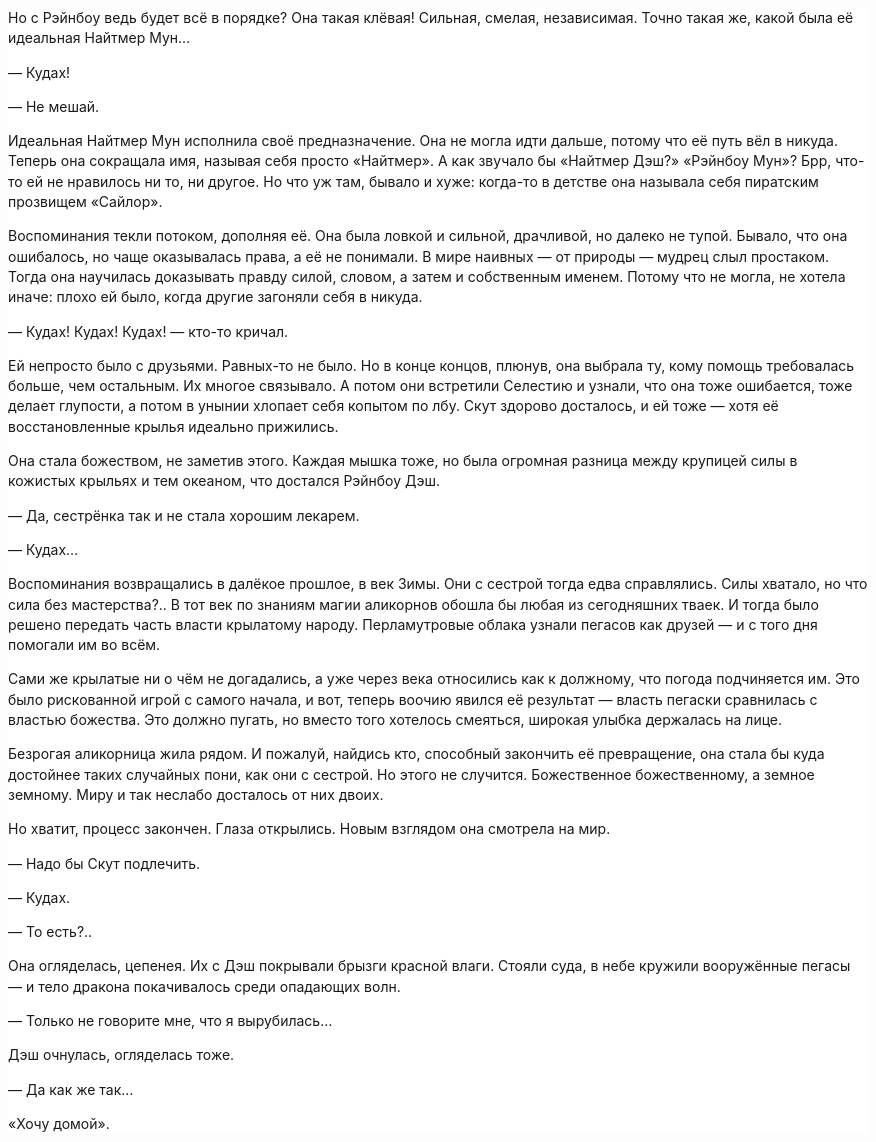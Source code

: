 Но с Рэйнбоу ведь будет всё в порядке? Она такая клёвая! Сильная, смелая, независимая. Точно такая же, какой была её идеальная Найтмер Мун…

— Кудах!

— Не мешай.

Идеальная Найтмер Мун исполнила своё предназначение. Она не могла идти дальше, потому что её путь вёл в никуда. Теперь она сокращала имя, называя себя просто «Найтмер». А как звучало бы «Найтмер Дэш?» «Рэйнбоу Мун»? Брр, что-то ей не нравилось ни то, ни другое. Но что уж там, бывало и хуже: когда-то в детстве она называла себя пиратским прозвищем «Сайлор».

Воспоминания текли потоком, дополняя её. Она была ловкой и сильной, драчливой, но далеко не тупой. Бывало, что она ошибалось, но чаще оказывалась права, а её не понимали. В мире наивных — от природы — мудрец слыл простаком. Тогда она научилась доказывать правду силой, словом, а затем и собственным именем. Потому что не могла, не хотела иначе: плохо ей было, когда другие загоняли себя в никуда.

— Кудах! Кудах! Кудах! — кто-то кричал.

Ей непросто было с друзьями. Равных-то не было. Но в конце концов, плюнув, она выбрала ту, кому помощь требовалась больше, чем остальным. Их многое связывало. А потом они встретили Селестию и узнали, что она тоже ошибается, тоже делает глупости, а потом в унынии хлопает себя копытом по лбу. Скут здорово досталось, и ей тоже — хотя её восстановленные крылья идеально прижились.

Она стала божеством, не заметив этого. Каждая мышка тоже, но была огромная разница между крупицей силы в кожистых крыльях и тем океаном, что достался Рэйнбоу Дэш.

— Да, сестрёнка так и не стала хорошим лекарем.

— Кудах…

Воспоминания возвращались в далёкое прошлое, в век Зимы. Они с сестрой тогда едва справлялись. Силы хватало, но что сила без мастерства?.. В тот век по знаниям магии аликорнов обошла бы любая из сегодняшних тваек. И тогда было решено передать часть власти крылатому народу. Перламутровые облака узнали пегасов как друзей — и с того дня помогали им во всём.

Сами же крылатые ни о чём не догадались, а уже через века относились как к должному, что погода подчиняется им. Это было рискованной игрой с самого начала, и вот, теперь воочию явился её результат — власть пегаски сравнилась с властью божества. Это должно пугать, но вместо того хотелось смеяться, широкая улыбка держалась на лице.

Безрогая аликорница жила рядом. И пожалуй, найдись кто, способный закончить её превращение, она стала бы куда достойнее таких случайных пони, как они с сестрой. Но этого не случится. Божественное божественному, а земное земному. Миру и так неслабо досталось от них двоих.

Но хватит, процесс закончен. Глаза открылись. Новым взглядом она смотрела на мир.

— Надо бы Скут подлечить.

— Кудах.

— То есть?..

Она огляделась, цепенея. Их с Дэш покрывали брызги красной влаги. Стояли суда, в небе кружили вооружённые пегасы — и тело дракона покачивалось среди опадающих волн.

— Только не говорите мне, что я вырубилась…

Дэш очнулась, огляделась тоже.

— Да как же так…

«Хочу домой».
